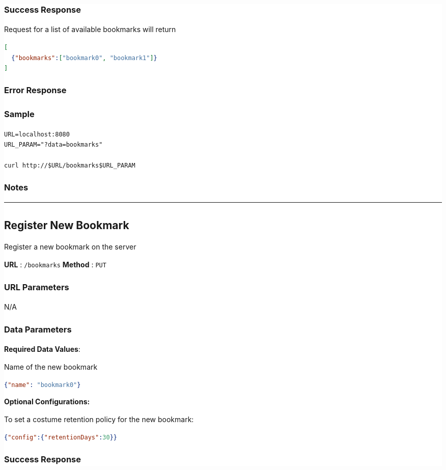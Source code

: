 ### Success Response

Request for a list of available bookmarks will return

```json
[
  {"bookmarks":["bookmark0", "bookmark1"]}
]
```

### Error Response

### Sample

```shell
URL=localhost:8080
URL_PARAM="?data=bookmarks"

curl http://$URL/bookmarks$URL_PARAM
```

### Notes

------------------------------

## Register New Bookmark

Register a new bookmark on the server

**URL** : `/bookmarks`
**Method** : `PUT`

### URL Parameters

N/A

### Data Parameters

**Required Data Values**:

Name of the new bookmark

```json
{"name": "bookmark0"}
```

**Optional Configurations:**

To set a costume retention policy for the new bookmark:

```json
{"config":{"retentionDays":30}}
```

### Success Response
